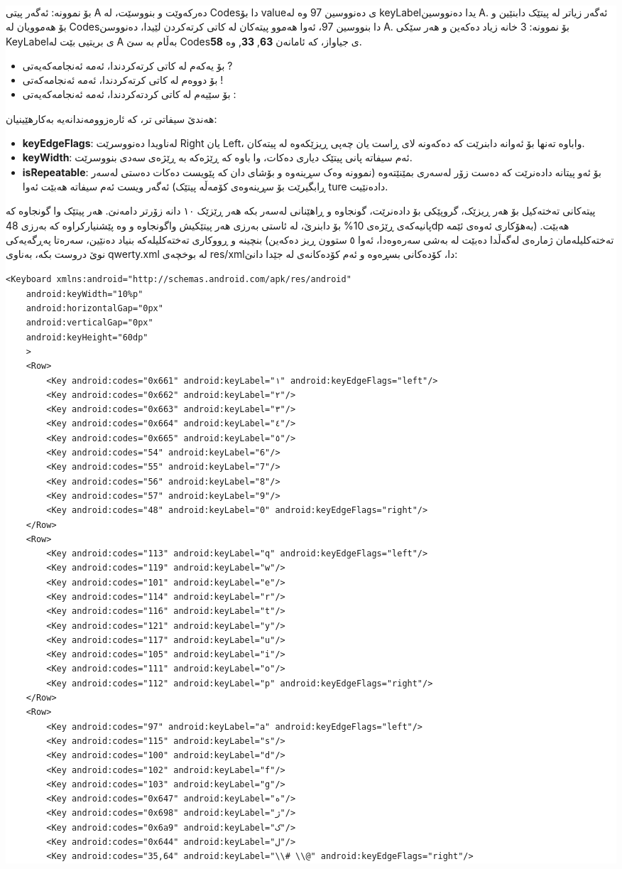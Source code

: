 بۆ نموونە: ئەگەر پیتی A دەرکەوێت و بنووسێت، لە Codesدا بۆ valueی دەنووسین 97 وە لە keyLabelیدا دەنووسین A. ئەگەر زیاتر لە پیتێک دابنێین و  بۆ هەموویان لە Codesدا بنووسین 97، ئەوا هەموو پیتەکان لە کاتی کرتەکردن لێیدا، دەنووسن A. بۆ نموونە: 3 خانە زیاد دەکەین و هەر سێکی KeyLabelی بریتیی بێت لە A بەڵام بە سێ Codesی جیاواز، کە ئامانەن **63**, **33**, وە **58**.

+   بۆ یەکەم لە کاتی کرتەکردندا، ئەمە ئەنجامەکەیەتی ?
+   بۆ دووەم لە کاتی کرتەکردندا، ئەمە ئەنجامەکەتی !
+   بۆ سێیەم لە کاتی کردتەکردندا، ئەمە ئەنجامەکەیەتی :

هەندێ سیفاتی تر، کە ئارەزوومەندانەیە بەکارهێینیان:

+   **keyEdgeFlags**: لەناویدا دەنووسرێت Right یان Left، واباوە تەنها بۆ ئەوانە دابنرێت کە دەکەونە لای ڕاست یان چەپی ڕیزێکەوە لە پیتەکان.
+   **keyWidth**: ئەم سیفاتە پانی پیتێک دیاری دەکات، وا باوە کە ڕێژەکە بە ڕێژەی سەدی بنووسرێت.
+   **isRepeatable**: بۆ ئەو پیتانە دادەنرێت کە دەست زۆر لەسەری بمێنێتەوە (نموونە وەک سڕینەوە و بۆشای دان کە پێویست دەکات دەستی لەسەر ڕابگیرێت بۆ سڕینەوەی کۆمەڵە پیتێک) ئەگەر ویست ئەم سیفاتە هەبێت ئەوا ture دادەنێیت.

پیتەکانی تەختەکیل بۆ هەر ڕیزێک، گروپێکی بۆ دادەنرێت، گونجاوە و ڕاهێنانی لەسەر بکە هەر ڕێزێک ١٠ دانە زۆرتر دامەنێ. هەر پیتێک وا گونجاوە کە پانیەکەی ڕێژەی 10% بۆ دابنرێ، لە ئاستی بەرزی هەر پیتێکیش واگونجاوە و وە پێشنیارکراوە کە بەرزی 48dp هەبێت. (بەهۆکاری ئەوەی ئێمە تەختەکلیلەمان ژمارەی لەگەڵدا دەبێت لە بەشی سەرەوەدا، ئەوا ٥ ستوون ڕیز دەکەین) بنچینە و ڕووکاری تەختەکلیلەکە بنیاد دەنێین، سەرەتا پەڕگەیەکی نوێ دروست بکە، بەناوی qwerty.xml لە بوخچەی res/xmlدا، کۆدەکانی بسڕەوە و ئەم کۆدەکانەی لە جێدا دانێ:

    <Keyboard xmlns:android="http://schemas.android.com/apk/res/android"
        android:keyWidth="10%p"
        android:horizontalGap="0px"
        android:verticalGap="0px"
        android:keyHeight="60dp"
        >
        <Row>
            <Key android:codes="0x661" android:keyLabel="١" android:keyEdgeFlags="left"/>
            <Key android:codes="0x662" android:keyLabel="٢"/>
            <Key android:codes="0x663" android:keyLabel="٣"/>
            <Key android:codes="0x664" android:keyLabel="٤"/>
            <Key android:codes="0x665" android:keyLabel="٥"/>
            <Key android:codes="54" android:keyLabel="6"/>
            <Key android:codes="55" android:keyLabel="7"/>
            <Key android:codes="56" android:keyLabel="8"/>
            <Key android:codes="57" android:keyLabel="9"/>
            <Key android:codes="48" android:keyLabel="0" android:keyEdgeFlags="right"/>
        </Row>
        <Row>
            <Key android:codes="113" android:keyLabel="q" android:keyEdgeFlags="left"/>
            <Key android:codes="119" android:keyLabel="w"/>
            <Key android:codes="101" android:keyLabel="e"/>
            <Key android:codes="114" android:keyLabel="r"/>
            <Key android:codes="116" android:keyLabel="t"/>
            <Key android:codes="121" android:keyLabel="y"/>
            <Key android:codes="117" android:keyLabel="u"/>
            <Key android:codes="105" android:keyLabel="i"/>
            <Key android:codes="111" android:keyLabel="o"/>
            <Key android:codes="112" android:keyLabel="p" android:keyEdgeFlags="right"/>
        </Row>
        <Row>
            <Key android:codes="97" android:keyLabel="a" android:keyEdgeFlags="left"/>
            <Key android:codes="115" android:keyLabel="s"/>
            <Key android:codes="100" android:keyLabel="d"/>
            <Key android:codes="102" android:keyLabel="f"/>
            <Key android:codes="103" android:keyLabel="g"/>
            <Key android:codes="0x647" android:keyLabel="ه"/>
            <Key android:codes="0x698" android:keyLabel="ژ"/>
            <Key android:codes="0x6a9" android:keyLabel="ک"/>
            <Key android:codes="0x644" android:keyLabel="ل"/>
            <Key android:codes="35,64" android:keyLabel="\\# \\@" android:keyEdgeFlags="right"/>